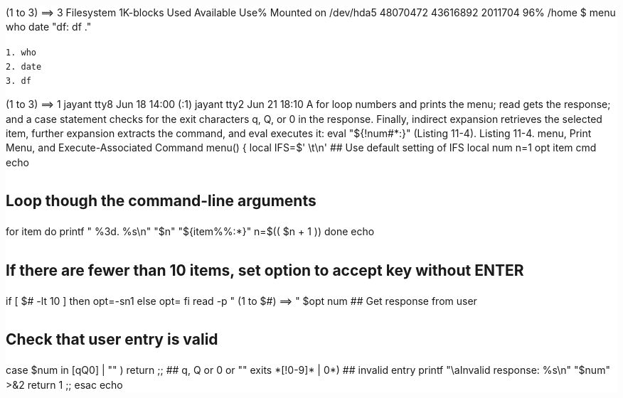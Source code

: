  (1 to 3) ==> 3
Filesystem           1K-blocks      Used Available Use% Mounted on
/dev/hda5             48070472  43616892   2011704  96% /home
$ menu who date "df: df ."

    1. who
    2. date
    3. df

 (1 to 3) ==> 1
jayant    tty8         Jun 18 14:00 (:1)
jayant    tty2         Jun 21 18:10
A for loop numbers and prints the menu; read gets the response; and a case statement checks for the exit characters q, Q, or 0 in the response. Finally, indirect expansion retrieves the selected item, further expansion extracts the command, and eval executes it: eval "${!num#*:}" (Listing 11-4).
Listing 11-4. menu, Print Menu, and Execute-Associated Command
menu()
{
  local IFS=$' \t\n'                        ## Use default setting of IFS
  local num n=1 opt item cmd
  echo

  ## Loop though the command-line arguments
  for item
  do
    printf "  %3d. %s\n" "$n" "${item%%:*}"
    n=$(( $n + 1 ))
  done
  echo

  ## If there are fewer than 10 items, set option to accept key without ENTER
  if [ $# -lt 10 ]
  then
    opt=-sn1
  else
    opt=
  fi
  read -p " (1 to $#) ==> " $opt num         ## Get response from user

  ## Check that user entry is valid
  case $num in
    [qQ0] | "" ) return ;;                   ## q, Q or 0 or "" exits
    *[!0-9]* | 0*)                           ## invalid entry
       printf "\aInvalid response: %s\n" "$num" >&2
       return 1
       ;;
  esac
  echo
